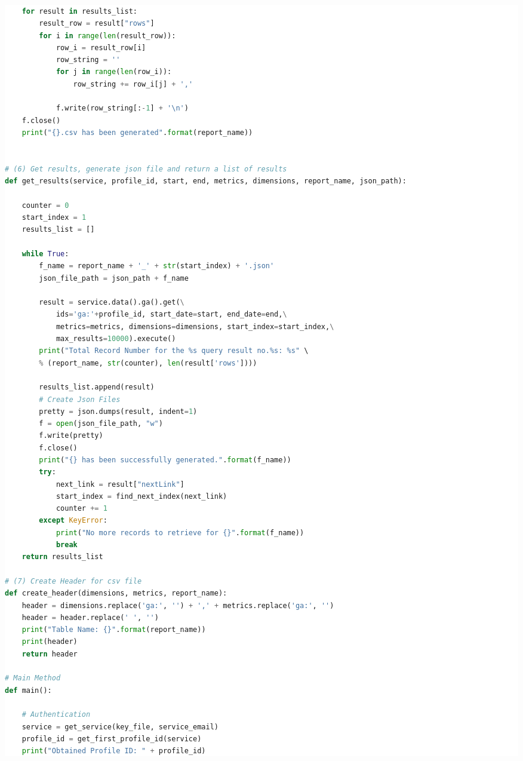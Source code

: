 ```python
    for result in results_list:
        result_row = result["rows"]
        for i in range(len(result_row)):
            row_i = result_row[i]
            row_string = ''
            for j in range(len(row_i)):
                row_string += row_i[j] + ','

            f.write(row_string[:-1] + '\n')
    f.close()
    print("{}.csv has been generated".format(report_name))


# (6) Get results, generate json file and return a list of results
def get_results(service, profile_id, start, end, metrics, dimensions, report_name, json_path):

    counter = 0
    start_index = 1
    results_list = []

    while True:
        f_name = report_name + '_' + str(start_index) + '.json'
        json_file_path = json_path + f_name

        result = service.data().ga().get(\
            ids='ga:'+profile_id, start_date=start, end_date=end,\
            metrics=metrics, dimensions=dimensions, start_index=start_index,\
            max_results=10000).execute()
        print("Total Record Number for the %s query result no.%s: %s" \
        % (report_name, str(counter), len(result['rows'])))

        results_list.append(result)
        # Create Json Files
        pretty = json.dumps(result, indent=1)
        f = open(json_file_path, "w")
        f.write(pretty)
        f.close()
        print("{} has been successfully generated.".format(f_name))
        try:
            next_link = result["nextLink"]
            start_index = find_next_index(next_link)
            counter += 1
        except KeyError:
            print("No more records to retrieve for {}".format(f_name))
            break
    return results_list

# (7) Create Header for csv file
def create_header(dimensions, metrics, report_name):
    header = dimensions.replace('ga:', '') + ',' + metrics.replace('ga:', '')
    header = header.replace(' ', '')
    print("Table Name: {}".format(report_name))
    print(header)
    return header

# Main Method
def main():

    # Authentication
    service = get_service(key_file, service_email)
    profile_id = get_first_profile_id(service)
    print("Obtained Profile ID: " + profile_id)

```